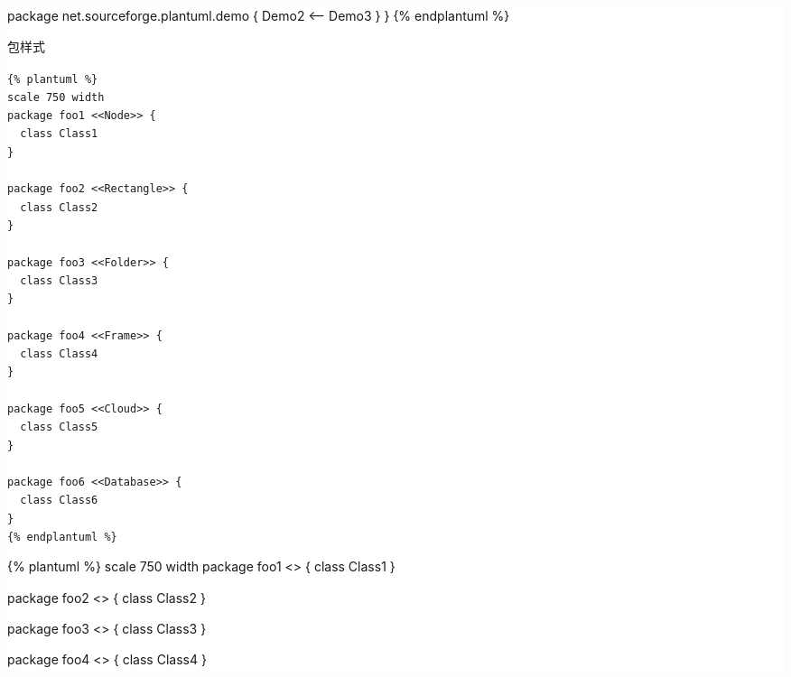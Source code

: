   package net.sourceforge.plantuml.demo {
    Demo2 <-- Demo3
  }
}
{% endplantuml %}

包样式
```
{% plantuml %}
scale 750 width
package foo1 <<Node>> {
  class Class1
}

package foo2 <<Rectangle>> {
  class Class2
}

package foo3 <<Folder>> {
  class Class3
}

package foo4 <<Frame>> {
  class Class4
}

package foo5 <<Cloud>> {
  class Class5
}

package foo6 <<Database>> {
  class Class6
}
{% endplantuml %}
```

{% plantuml %}
scale 750 width
package foo1 <<Node>> {
  class Class1
}

package foo2 <<Rectangle>> {
  class Class2
}

package foo3 <<Folder>> {
  class Class3
}

package foo4 <<Frame>> {
  class Class4
}

